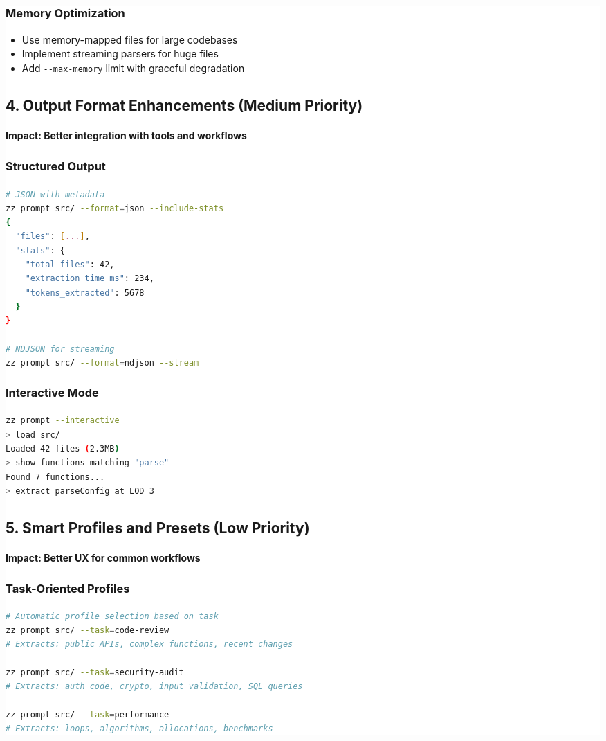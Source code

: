 ### Memory Optimization
- Use memory-mapped files for large codebases
- Implement streaming parsers for huge files
- Add `--max-memory` limit with graceful degradation

## 4. Output Format Enhancements (Medium Priority)
**Impact: Better integration with tools and workflows**

### Structured Output
```bash
# JSON with metadata
zz prompt src/ --format=json --include-stats
{
  "files": [...],
  "stats": {
    "total_files": 42,
    "extraction_time_ms": 234,
    "tokens_extracted": 5678
  }
}

# NDJSON for streaming
zz prompt src/ --format=ndjson --stream
```

### Interactive Mode
```bash
zz prompt --interactive
> load src/
Loaded 42 files (2.3MB)
> show functions matching "parse"
Found 7 functions...
> extract parseConfig at LOD 3
```

## 5. Smart Profiles and Presets (Low Priority)
**Impact: Better UX for common workflows**

### Task-Oriented Profiles
```bash
# Automatic profile selection based on task
zz prompt src/ --task=code-review
# Extracts: public APIs, complex functions, recent changes

zz prompt src/ --task=security-audit  
# Extracts: auth code, crypto, input validation, SQL queries

zz prompt src/ --task=performance
# Extracts: loops, algorithms, allocations, benchmarks
```
